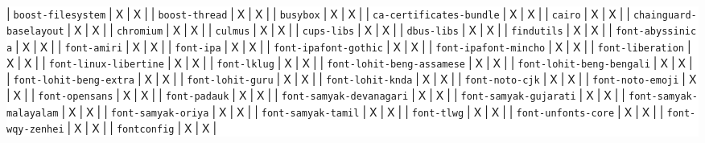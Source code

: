 | `boost-filesystem`         | X          | X      |
| `boost-thread`             | X          | X      |
| `busybox`                  | X          | X      |
| `ca-certificates-bundle`   | X          | X      |
| `cairo`                    | X          | X      |
| `chainguard-baselayout`    | X          | X      |
| `chromium`                 | X          | X      |
| `culmus`                   | X          | X      |
| `cups-libs`                | X          | X      |
| `dbus-libs`                | X          | X      |
| `findutils`                | X          | X      |
| `font-abyssinica`          | X          | X      |
| `font-amiri`               | X          | X      |
| `font-ipa`                 | X          | X      |
| `font-ipafont-gothic`      | X          | X      |
| `font-ipafont-mincho`      | X          | X      |
| `font-liberation`          | X          | X      |
| `font-linux-libertine`     | X          | X      |
| `font-lklug`               | X          | X      |
| `font-lohit-beng-assamese` | X          | X      |
| `font-lohit-beng-bengali`  | X          | X      |
| `font-lohit-beng-extra`    | X          | X      |
| `font-lohit-guru`          | X          | X      |
| `font-lohit-knda`          | X          | X      |
| `font-noto-cjk`            | X          | X      |
| `font-noto-emoji`          | X          | X      |
| `font-opensans`            | X          | X      |
| `font-padauk`              | X          | X      |
| `font-samyak-devanagari`   | X          | X      |
| `font-samyak-gujarati`     | X          | X      |
| `font-samyak-malayalam`    | X          | X      |
| `font-samyak-oriya`        | X          | X      |
| `font-samyak-tamil`        | X          | X      |
| `font-tlwg`                | X          | X      |
| `font-unfonts-core`        | X          | X      |
| `font-wqy-zenhei`          | X          | X      |
| `fontconfig`               | X          | X      |